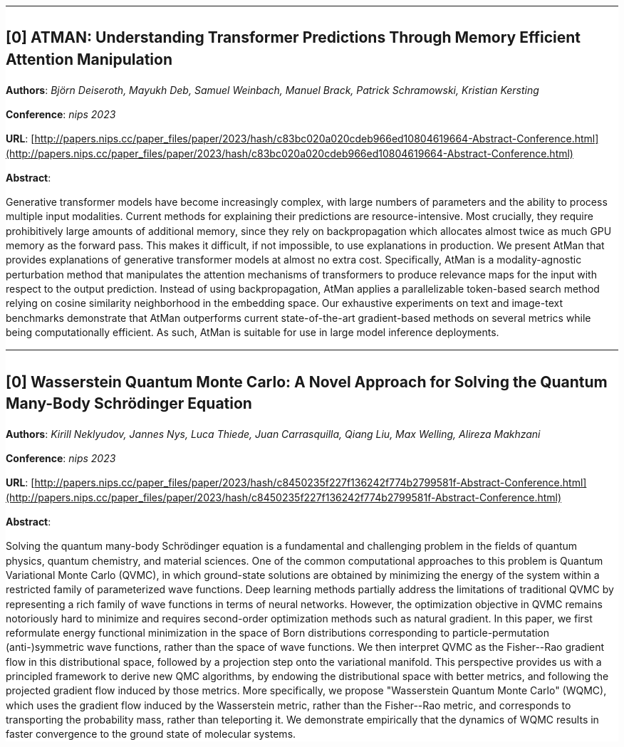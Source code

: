 ----

## [0] ATMAN: Understanding Transformer Predictions Through Memory Efficient Attention Manipulation

**Authors**: *Björn Deiseroth, Mayukh Deb, Samuel Weinbach, Manuel Brack, Patrick Schramowski, Kristian Kersting*

**Conference**: *nips 2023*

**URL**: [http://papers.nips.cc/paper_files/paper/2023/hash/c83bc020a020cdeb966ed10804619664-Abstract-Conference.html](http://papers.nips.cc/paper_files/paper/2023/hash/c83bc020a020cdeb966ed10804619664-Abstract-Conference.html)

**Abstract**:

Generative transformer models have become increasingly complex, with large numbers of parameters and the ability to process multiple input modalities. Current methods for explaining their predictions are resource-intensive. Most crucially, they require prohibitively large amounts of additional memory, since they rely on backpropagation which allocates almost twice as much GPU memory as the forward pass. This makes it difficult, if not impossible, to use explanations in production. We present AtMan that provides explanations of generative transformer models at almost no extra cost. Specifically, AtMan is a modality-agnostic perturbation method that manipulates the attention mechanisms of transformers to produce relevance maps for the input with respect to the output prediction. Instead of using backpropagation, AtMan applies a parallelizable token-based search method relying on cosine similarity neighborhood in the embedding space. Our exhaustive experiments on text and image-text benchmarks demonstrate that AtMan outperforms current state-of-the-art gradient-based methods on several metrics while being computationally efficient. As such, AtMan is suitable for use in large model inference deployments.

----

## [0] Wasserstein Quantum Monte Carlo: A Novel Approach for Solving the Quantum Many-Body Schrödinger Equation

**Authors**: *Kirill Neklyudov, Jannes Nys, Luca Thiede, Juan Carrasquilla, Qiang Liu, Max Welling, Alireza Makhzani*

**Conference**: *nips 2023*

**URL**: [http://papers.nips.cc/paper_files/paper/2023/hash/c8450235f227f136242f774b2799581f-Abstract-Conference.html](http://papers.nips.cc/paper_files/paper/2023/hash/c8450235f227f136242f774b2799581f-Abstract-Conference.html)

**Abstract**:

Solving the quantum many-body Schrödinger equation is a fundamental and challenging problem in the fields of quantum physics, quantum chemistry, and material sciences. One of the common computational approaches to this problem is Quantum Variational Monte Carlo (QVMC), in which ground-state solutions are obtained by minimizing the energy of the system within a restricted family of parameterized wave functions. Deep learning methods partially address the limitations of traditional QVMC by representing a rich family of wave functions in terms of neural networks. However, the optimization objective in QVMC remains notoriously hard to minimize and requires second-order optimization methods such as natural gradient. In this paper, we first reformulate energy functional minimization in the space of Born distributions corresponding to particle-permutation (anti-)symmetric wave functions, rather than the space of wave functions. We then interpret QVMC as the Fisher--Rao gradient flow in this distributional space, followed by a projection step onto the variational manifold. This perspective provides us with a principled framework to derive new QMC algorithms, by endowing the distributional space with better metrics, and following the projected gradient flow induced by those metrics. More specifically, we propose "Wasserstein Quantum Monte Carlo" (WQMC), which uses the gradient flow induced by the Wasserstein metric, rather than the Fisher--Rao metric, and corresponds to transporting the probability mass, rather than teleporting it. We demonstrate empirically that the dynamics of WQMC results in faster convergence to the ground state of molecular systems.
